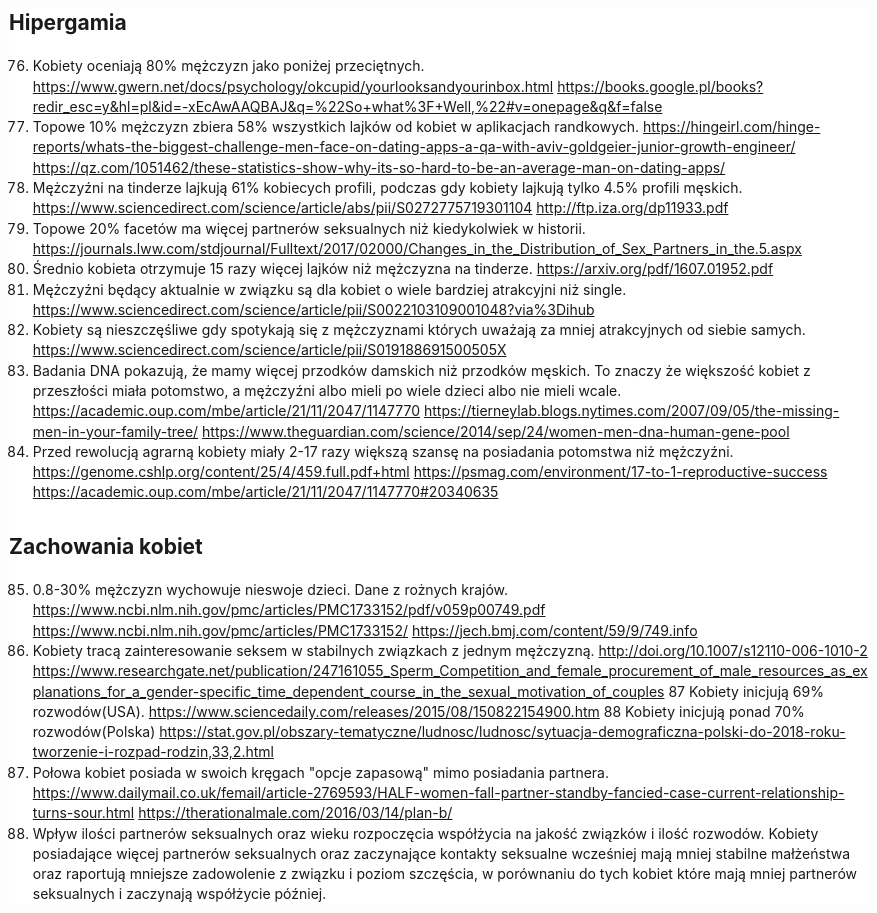 ## Hipergamia

76. Kobiety oceniają 80% mężczyzn jako poniżej przeciętnych.
https://www.gwern.net/docs/psychology/okcupid/yourlooksandyourinbox.html
https://books.google.pl/books?redir_esc=y&hl=pl&id=-xEcAwAAQBAJ&q=%22So+what%3F+Well,%22#v=onepage&q&f=false
77. Topowe 10% mężczyzn zbiera 58% wszystkich lajków od kobiet w aplikacjach randkowych.
https://hingeirl.com/hinge-reports/whats-the-biggest-challenge-men-face-on-dating-apps-a-qa-with-aviv-goldgeier-junior-growth-engineer/
https://qz.com/1051462/these-statistics-show-why-its-so-hard-to-be-an-average-man-on-dating-apps/
78. Mężczyźni na tinderze lajkują 61% kobiecych profili, podczas gdy kobiety lajkują tylko 4.5% profili męskich.
https://www.sciencedirect.com/science/article/abs/pii/S0272775719301104
http://ftp.iza.org/dp11933.pdf
79. Topowe 20% facetów ma więcej partnerów seksualnych niż kiedykolwiek w historii.
https://journals.lww.com/stdjournal/Fulltext/2017/02000/Changes_in_the_Distribution_of_Sex_Partners_in_the.5.aspx
80. Średnio kobieta otrzymuje 15 razy więcej lajków niż mężczyzna na tinderze.
https://arxiv.org/pdf/1607.01952.pdf
81. Mężczyźni będący aktualnie w związku są dla kobiet o wiele bardziej atrakcyjni niż single.
https://www.sciencedirect.com/science/article/pii/S0022103109001048?via%3Dihub
82. Kobiety są nieszczęśliwe gdy spotykają się z mężczyznami których uważają za mniej atrakcyjnych od siebie samych.
https://www.sciencedirect.com/science/article/pii/S019188691500505X
83. Badania DNA pokazują, że mamy więcej przodków damskich niż przodków męskich. To znaczy że większość kobiet z przeszłości miała potomstwo, a mężczyźni albo mieli po wiele dzieci albo nie mieli wcale.
https://academic.oup.com/mbe/article/21/11/2047/1147770
https://tierneylab.blogs.nytimes.com/2007/09/05/the-missing-men-in-your-family-tree/
https://www.theguardian.com/science/2014/sep/24/women-men-dna-human-gene-pool
84. Przed rewolucją agrarną kobiety miały 2-17 razy większą szansę na posiadania potomstwa niż mężczyźni.
https://genome.cshlp.org/content/25/4/459.full.pdf+html
https://psmag.com/environment/17-to-1-reproductive-success
https://academic.oup.com/mbe/article/21/11/2047/1147770#20340635

## Zachowania kobiet

85. 0.8-30% mężczyzn wychowuje nieswoje dzieci. Dane z rożnych krajów.
https://www.ncbi.nlm.nih.gov/pmc/articles/PMC1733152/pdf/v059p00749.pdf
https://www.ncbi.nlm.nih.gov/pmc/articles/PMC1733152/
https://jech.bmj.com/content/59/9/749.info
86. Kobiety tracą zainteresowanie seksem w stabilnych związkach z jednym mężczyzną.
http://doi.org/10.1007/s12110-006-1010-2
https://www.researchgate.net/publication/247161055_Sperm_Competition_and_female_procurement_of_male_resources_as_explanations_for_a_gender-specific_time_dependent_course_in_the_sexual_motivation_of_couples
87 Kobiety inicjują 69% rozwodów(USA).
https://www.sciencedaily.com/releases/2015/08/150822154900.htm
88 Kobiety inicjują ponad 70% rozwodów(Polska)
https://stat.gov.pl/obszary-tematyczne/ludnosc/ludnosc/sytuacja-demograficzna-polski-do-2018-roku-tworzenie-i-rozpad-rodzin,33,2.html
89. Połowa kobiet posiada w swoich kręgach "opcje zapasową" mimo posiadania partnera.
https://www.dailymail.co.uk/femail/article-2769593/HALF-women-fall-partner-standby-fancied-case-current-relationship-turns-sour.html
https://therationalmale.com/2016/03/14/plan-b/
90. Wpływ ilości partnerów seksualnych oraz wieku rozpoczęcia współżycia na jakość związków i ilość rozwodów. Kobiety posiadające więcej partnerów seksualnych oraz zaczynające kontakty seksualne wcześniej mają mniej stabilne małżeństwa oraz raportują mniejsze zadowolenie z związku i poziom szczęścia, w porównaniu do tych kobiet które mają mniej partnerów seksualnych i zaczynają współżycie później.
